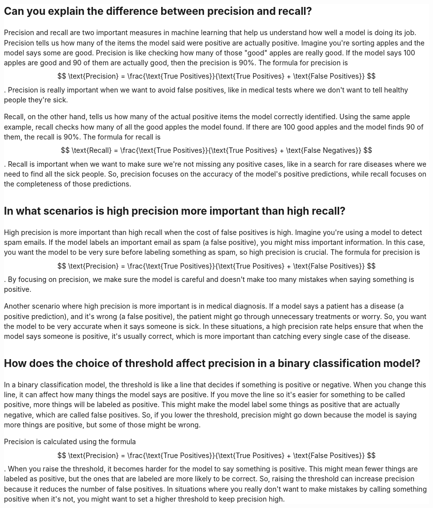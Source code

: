 ## Can you explain the difference between precision and recall?

Precision and recall are two important measures in machine learning that help us understand how well a model is doing its job. Precision tells us how many of the items the model said were positive are actually positive. Imagine you're sorting apples and the model says some are good. Precision is like checking how many of those "good" apples are really good. If the model says 100 apples are good and 90 of them are actually good, then the precision is 90%. The formula for precision is $$ \text{Precision} = \frac{\text{True Positives}}{\text{True Positives} + \text{False Positives}} $$. Precision is really important when we want to avoid false positives, like in medical tests where we don't want to tell healthy people they're sick.

Recall, on the other hand, tells us how many of the actual positive items the model correctly identified. Using the same apple example, recall checks how many of all the good apples the model found. If there are 100 good apples and the model finds 90 of them, the recall is 90%. The formula for recall is $$ \text{Recall} = \frac{\text{True Positives}}{\text{True Positives} + \text{False Negatives}} $$. Recall is important when we want to make sure we're not missing any positive cases, like in a search for rare diseases where we need to find all the sick people. So, precision focuses on the accuracy of the model's positive predictions, while recall focuses on the completeness of those predictions.

## In what scenarios is high precision more important than high recall?

High precision is more important than high recall when the cost of false positives is high. Imagine you're using a model to detect spam emails. If the model labels an important email as spam (a false positive), you might miss important information. In this case, you want the model to be very sure before labeling something as spam, so high precision is crucial. The formula for precision is $$ \text{Precision} = \frac{\text{True Positives}}{\text{True Positives} + \text{False Positives}} $$. By focusing on precision, we make sure the model is careful and doesn't make too many mistakes when saying something is positive.

Another scenario where high precision is more important is in medical diagnosis. If a model says a patient has a disease (a positive prediction), and it's wrong (a false positive), the patient might go through unnecessary treatments or worry. So, you want the model to be very accurate when it says someone is sick. In these situations, a high precision rate helps ensure that when the model says someone is positive, it's usually correct, which is more important than catching every single case of the disease.

## How does the choice of threshold affect precision in a binary classification model?

In a binary classification model, the threshold is like a line that decides if something is positive or negative. When you change this line, it can affect how many things the model says are positive. If you move the line so it's easier for something to be called positive, more things will be labeled as positive. This might make the model label some things as positive that are actually negative, which are called false positives. So, if you lower the threshold, precision might go down because the model is saying more things are positive, but some of those might be wrong.

Precision is calculated using the formula $$ \text{Precision} = \frac{\text{True Positives}}{\text{True Positives} + \text{False Positives}} $$. When you raise the threshold, it becomes harder for the model to say something is positive. This might mean fewer things are labeled as positive, but the ones that are labeled are more likely to be correct. So, raising the threshold can increase precision because it reduces the number of false positives. In situations where you really don't want to make mistakes by calling something positive when it's not, you might want to set a higher threshold to keep precision high.
